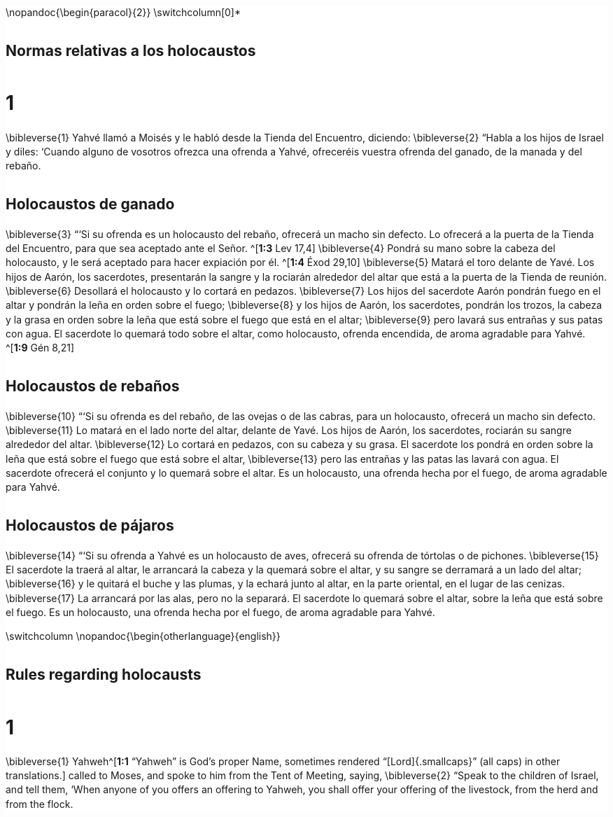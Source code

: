  \nopandoc{\begin{paracol}{2}}
\switchcolumn[0]*

## Normas relativas a los holocaustos
# 1
\bibleverse{1} Yahvé llamó a Moisés y le habló desde la Tienda del Encuentro, diciendo: \bibleverse{2} “Habla a los hijos de Israel y diles: ‘Cuando alguno de vosotros ofrezca una ofrenda a Yahvé, ofreceréis vuestra ofrenda del ganado, de la manada y del rebaño.

## Holocaustos de ganado
\bibleverse{3} “‘Si su ofrenda es un holocausto del rebaño, ofrecerá un macho sin defecto. Lo ofrecerá a la puerta de la Tienda del Encuentro, para que sea aceptado ante el Señor. ^[**1:3** Lev 17,4] \bibleverse{4} Pondrá su mano sobre la cabeza del holocausto, y le será aceptado para hacer expiación por él. ^[**1:4** Éxod 29,10] \bibleverse{5} Matará el toro delante de Yavé. Los hijos de Aarón, los sacerdotes, presentarán la sangre y la rociarán alrededor del altar que está a la puerta de la Tienda de reunión. \bibleverse{6} Desollará el holocausto y lo cortará en pedazos. \bibleverse{7} Los hijos del sacerdote Aarón pondrán fuego en el altar y pondrán la leña en orden sobre el fuego; \bibleverse{8} y los hijos de Aarón, los sacerdotes, pondrán los trozos, la cabeza y la grasa en orden sobre la leña que está sobre el fuego que está en el altar; \bibleverse{9} pero lavará sus entrañas y sus patas con agua. El sacerdote lo quemará todo sobre el altar, como holocausto, ofrenda encendida, de aroma agradable para Yahvé. ^[**1:9** Gén 8,21]

## Holocaustos de rebaños
\bibleverse{10} “‘Si su ofrenda es del rebaño, de las ovejas o de las cabras, para un holocausto, ofrecerá un macho sin defecto. \bibleverse{11} Lo matará en el lado norte del altar, delante de Yavé. Los hijos de Aarón, los sacerdotes, rociarán su sangre alrededor del altar. \bibleverse{12} Lo cortará en pedazos, con su cabeza y su grasa. El sacerdote los pondrá en orden sobre la leña que está sobre el fuego que está sobre el altar, \bibleverse{13} pero las entrañas y las patas las lavará con agua. El sacerdote ofrecerá el conjunto y lo quemará sobre el altar. Es un holocausto, una ofrenda hecha por el fuego, de aroma agradable para Yahvé.

## Holocaustos de pájaros
\bibleverse{14} “‘Si su ofrenda a Yahvé es un holocausto de aves, ofrecerá su ofrenda de tórtolas o de pichones. \bibleverse{15} El sacerdote la traerá al altar, le arrancará la cabeza y la quemará sobre el altar, y su sangre se derramará a un lado del altar; \bibleverse{16} y le quitará el buche y las plumas, y la echará junto al altar, en la parte oriental, en el lugar de las cenizas. \bibleverse{17} La arrancará por las alas, pero no la separará. El sacerdote lo quemará sobre el altar, sobre la leña que está sobre el fuego. Es un holocausto, una ofrenda hecha por el fuego, de aroma agradable para Yahvé.

\switchcolumn
\nopandoc{\begin{otherlanguage}{english}}

## Rules regarding holocausts
# 1
\bibleverse{1} Yahweh^[**1:1** “Yahweh” is God’s proper Name, sometimes rendered “[Lord]{.smallcaps}” (all caps) in other translations.] called to Moses, and spoke to him from the Tent of Meeting, saying, \bibleverse{2} “Speak to the children of Israel, and tell them, ‘When anyone of you offers an offering to Yahweh, you shall offer your offering of the livestock, from the herd and from the flock.

